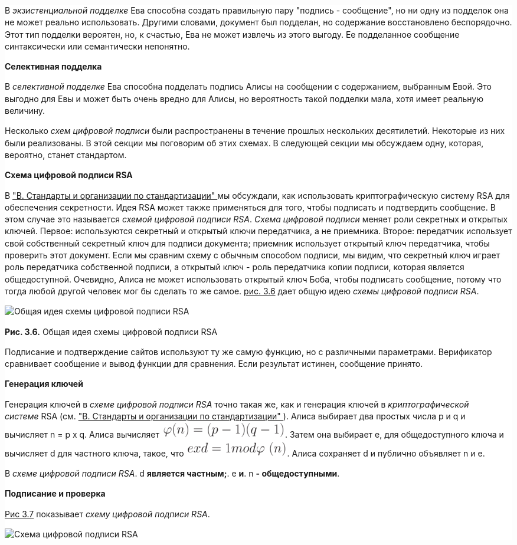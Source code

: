 В *экзистенциальной подделке* Ева способна создать правильную пару "подпись - сообщение", но ни одну из подделок она не может реально использовать. Другими словами, документ был подделан, но содержание восстановлено беспорядочно. Этот тип подделки вероятен, но, к счастью, Ева не может извлечь из этого выгоду. Ее подделанное сообщение синтаксически или семантически непонятно.

**Селективная подделка**

В *селективной подделке* Ева способна подделать подпись Алисы на сообщении с содержанием, выбранным Евой. Это выгодно для Евы и может быть очень вредно для Алисы, но вероятность такой подделки мала, хотя имеет реальную величину.

Несколько *схем цифровой подписи* были распространены в течение прошлых нескольких десятилетий. Некоторые из них были реализованы. В этой секции мы поговорим об этих схемах. В следующей секции мы обсуждаем одну, которая, вероятно, станет стандартом.

**Схема цифровой подписи RSA**

В ["B. Стандарты и организации по стандартизации" ](https://www.intuit.ru/studies/courses/553/409/lecture/17859)мы обсуждали, как использовать криптографическую систему RSA для обеспечения секретности. Идея RSA может также применяться для того, чтобы подписать и подтвердить сообщение. В этом случае это называется *схемой цифровой подписи RSA*. *Схема цифровой подписи* меняет роли секретных и открытых ключей. Первое: используются секретный и открытый ключи передатчика, а не приемника. Второе: передатчик использует свой собственный секретный ключ для подписи документа; приемник использует открытый ключ передатчика, чтобы проверить этот документ. Если мы сравним схему с обычным способом подписи, мы видим, что секретный ключ играет роль передатчика собственной подписи, а открытый ключ - роль передатчика копии подписи, которая является общедоступной. Очевидно, Алиса не может использовать открытый ключ Боба, чтобы подписать сообщение, потому что тогда любой другой человек мог бы сделать то же самое. [рис. 3.6](https://www.intuit.ru/studies/courses/553/409/lecture/9379?page=3#image.3.6) дает общую идею *схемы цифровой подписи RSA*.

![ Общая идея схемы цифровой подписи RSA ](Aspose.Words.e10d2c8c-0992-47c5-a217-f2ed03769241.012.png)


**Рис. 3.6.** Общая идея схемы цифровой подписи RSA

Подписание и подтверждение сайтов используют ту же самую функцию, но с различными параметрами. Верификатор сравнивает сообщение и вывод функции для сравнения. Если результат истинен, сообщение принято.

**Генерация ключей**

Генерация ключей в *схеме цифровой подписи RSА* точно такая же, как и генерация ключей в *криптографической системе* RSА (см. ["B. Стандарты и организации по стандартизации" ](https://www.intuit.ru/studies/courses/553/409/lecture/17859)). Алиса выбирает два простых числа p и q и вычисляет n = p x q. Алиса вычисляет ![\varphi  (n) = (p - 1) (q - 1)](Aspose.Words.e10d2c8c-0992-47c5-a217-f2ed03769241.013.png). Затем она выбирает e, для общедоступного ключа и вычисляет d для частного ключа, такое, что ![e x d = 1 mod \varphi \  (n)](Aspose.Words.e10d2c8c-0992-47c5-a217-f2ed03769241.014.png). Алиса сохраняет d и публично объявляет n и e.

В *схеме цифровой подписи RSA*. d **является частным;**. e **и**. n **- общедоступными**.

**Подписание и проверка**

[Рис 3.7](https://www.intuit.ru/studies/courses/553/409/lecture/9379?page=3#image.3.7) показывает *схему цифровой подписи RSA*.

![Схема цифровой подписи RSA](Aspose.Words.e10d2c8c-0992-47c5-a217-f2ed03769241.015.png)

